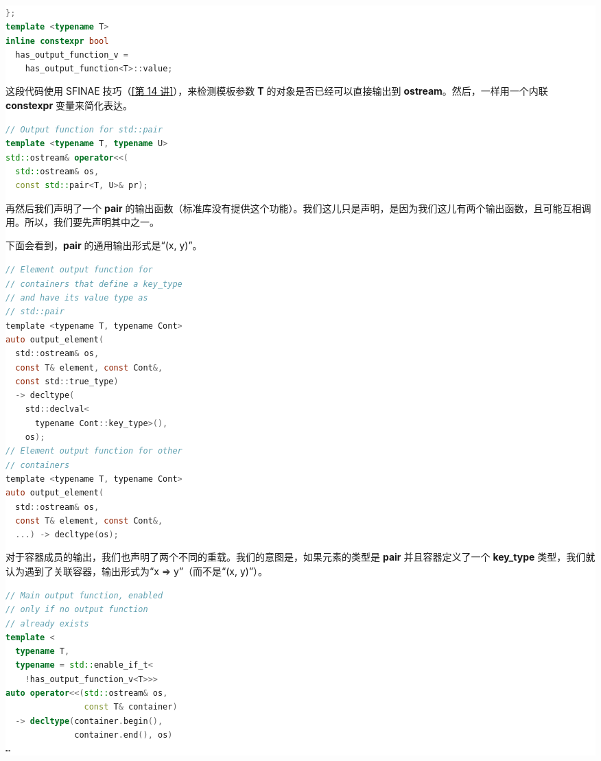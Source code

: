 ```cpp
};
template <typename T>
inline constexpr bool
  has_output_function_v =
    has_output_function<T>::value;
```

这段代码使用 SFINAE 技巧（[[第 14 讲]](/notes/CPP/现代CPP实战30讲/提高篇/SFINAE：不是错误的替换失败是怎么回事？)），来检测模板参数 **T** 的对象是否已经可以直接输出到 **ostream**。然后，一样用一个内联 **constexpr** 变量来简化表达。

```cpp
// Output function for std::pair
template <typename T, typename U>
std::ostream& operator<<(
  std::ostream& os,
  const std::pair<T, U>& pr);
```

再然后我们声明了一个 **pair** 的输出函数（标准库没有提供这个功能）。我们这儿只是声明，是因为我们这儿有两个输出函数，且可能互相调用。所以，我们要先声明其中之一。

下面会看到，**pair** 的通用输出形式是“(x, y)”。

```objectivec
// Element output function for
// containers that define a key_type
// and have its value type as
// std::pair
template <typename T, typename Cont>
auto output_element(
  std::ostream& os,
  const T& element, const Cont&,
  const std::true_type)
  -> decltype(
    std::declval<
      typename Cont::key_type>(),
    os);
// Element output function for other
// containers
template <typename T, typename Cont>
auto output_element(
  std::ostream& os,
  const T& element, const Cont&,
  ...) -> decltype(os);
```

对于容器成员的输出，我们也声明了两个不同的重载。我们的意图是，如果元素的类型是 **pair** 并且容器定义了一个 **key_type** 类型，我们就认为遇到了关联容器，输出形式为“x =&gt; y”（而不是“(x, y)”）。

```cpp
// Main output function, enabled
// only if no output function
// already exists
template <
  typename T,
  typename = std::enable_if_t<
    !has_output_function_v<T>>>
auto operator<<(std::ostream& os,
                const T& container)
  -> decltype(container.begin(),
              container.end(), os)
…
```
